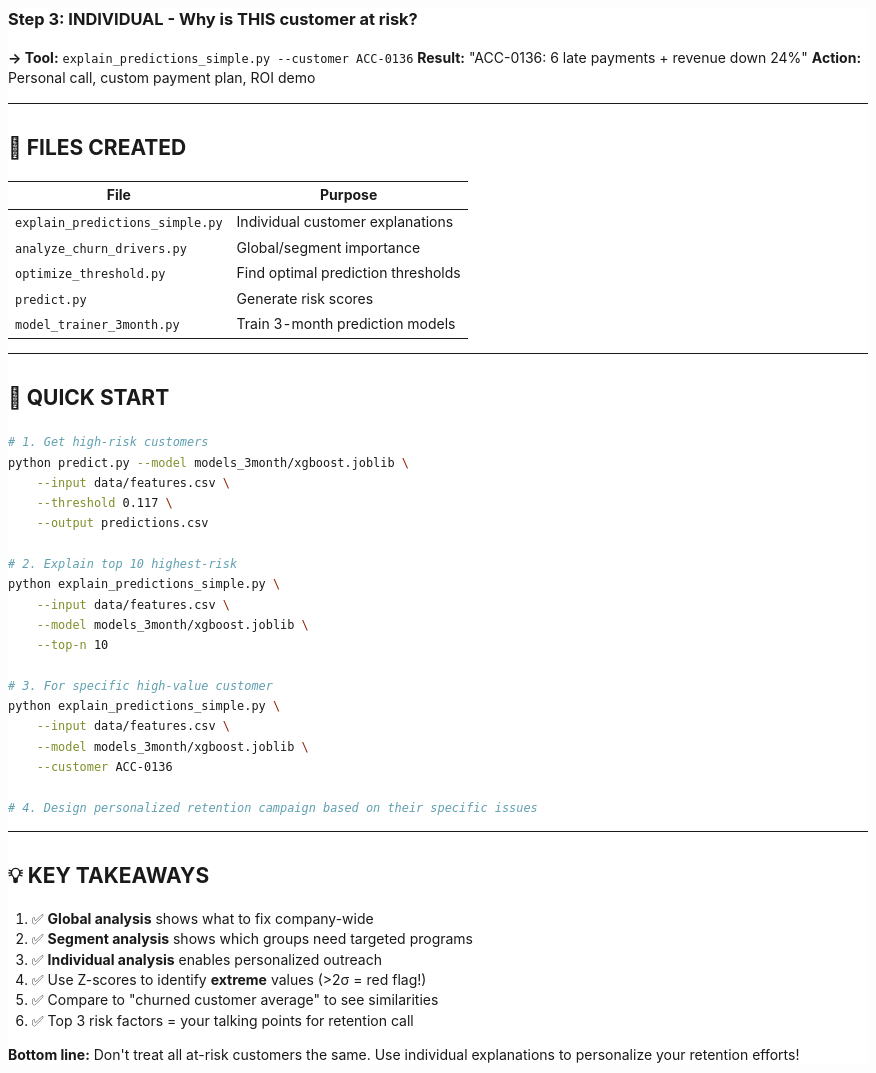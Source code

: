 ### Step 3: INDIVIDUAL - Why is THIS customer at risk?
**→ Tool:** `explain_predictions_simple.py --customer ACC-0136`
**Result:** "ACC-0136: 6 late payments + revenue down 24%"
**Action:** Personal call, custom payment plan, ROI demo

---

## 📁 FILES CREATED

| File | Purpose |
|------|---------|
| `explain_predictions_simple.py` | Individual customer explanations |
| `analyze_churn_drivers.py` | Global/segment importance |
| `optimize_threshold.py` | Find optimal prediction thresholds |
| `predict.py` | Generate risk scores |
| `model_trainer_3month.py` | Train 3-month prediction models |

---

## 🚀 QUICK START

```bash
# 1. Get high-risk customers
python predict.py --model models_3month/xgboost.joblib \
    --input data/features.csv \
    --threshold 0.117 \
    --output predictions.csv

# 2. Explain top 10 highest-risk
python explain_predictions_simple.py \
    --input data/features.csv \
    --model models_3month/xgboost.joblib \
    --top-n 10

# 3. For specific high-value customer
python explain_predictions_simple.py \
    --input data/features.csv \
    --model models_3month/xgboost.joblib \
    --customer ACC-0136

# 4. Design personalized retention campaign based on their specific issues
```

---

## 💡 KEY TAKEAWAYS

1. ✅ **Global analysis** shows what to fix company-wide
2. ✅ **Segment analysis** shows which groups need targeted programs
3. ✅ **Individual analysis** enables personalized outreach
4. ✅ Use Z-scores to identify **extreme** values (>2σ = red flag!)
5. ✅ Compare to "churned customer average" to see similarities
6. ✅ Top 3 risk factors = your talking points for retention call

**Bottom line:** Don't treat all at-risk customers the same. Use individual explanations to personalize your retention efforts!

